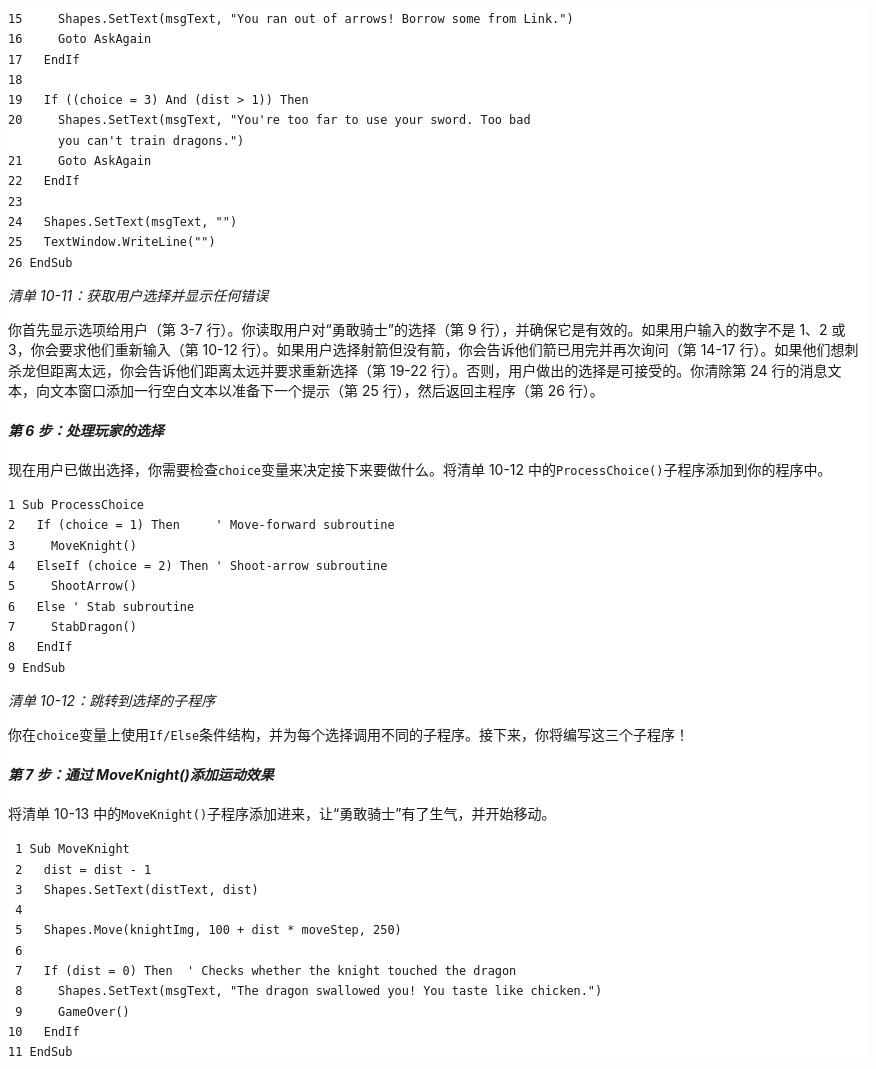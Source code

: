 ```
15     Shapes.SetText(msgText, "You ran out of arrows! Borrow some from Link.")
16     Goto AskAgain
17   EndIf
18
19   If ((choice = 3) And (dist > 1)) Then
20     Shapes.SetText(msgText, "You're too far to use your sword. Too bad
       you can't train dragons.")
21     Goto AskAgain
22   EndIf
23
24   Shapes.SetText(msgText, "")
25   TextWindow.WriteLine("")
26 EndSub
```

*清单 10-11：获取用户选择并显示任何错误*

你首先显示选项给用户（第 3-7 行）。你读取用户对“勇敢骑士”的选择（第 9 行），并确保它是有效的。如果用户输入的数字不是 1、2 或 3，你会要求他们重新输入（第 10-12 行）。如果用户选择射箭但没有箭，你会告诉他们箭已用完并再次询问（第 14-17 行）。如果他们想刺杀龙但距离太远，你会告诉他们距离太远并要求重新选择（第 19-22 行）。否则，用户做出的选择是可接受的。你清除第 24 行的消息文本，向文本窗口添加一行空白文本以准备下一个提示（第 25 行），然后返回主程序（第 26 行）。

#### ***第 6 步：处理玩家的选择***

现在用户已做出选择，你需要检查`choice`变量来决定接下来要做什么。将清单 10-12 中的`ProcessChoice()`子程序添加到你的程序中。

```
1 Sub ProcessChoice
2   If (choice = 1) Then     ' Move-forward subroutine
3     MoveKnight()
4   ElseIf (choice = 2) Then ' Shoot-arrow subroutine
5     ShootArrow()
6   Else ' Stab subroutine
7     StabDragon()
8   EndIf
9 EndSub
```

*清单 10-12：跳转到选择的子程序*

你在`choice`变量上使用`If/Else`条件结构，并为每个选择调用不同的子程序。接下来，你将编写这三个子程序！

#### ***第 7 步：通过 MoveKnight()添加运动效果***

将清单 10-13 中的`MoveKnight()`子程序添加进来，让“勇敢骑士”有了生气，并开始移动。

```
 1 Sub MoveKnight
 2   dist = dist - 1
 3   Shapes.SetText(distText, dist)
 4
 5   Shapes.Move(knightImg, 100 + dist * moveStep, 250)
 6
 7   If (dist = 0) Then  ' Checks whether the knight touched the dragon
 8     Shapes.SetText(msgText, "The dragon swallowed you! You taste like chicken.")
 9     GameOver()
10   EndIf
11 EndSub
```
